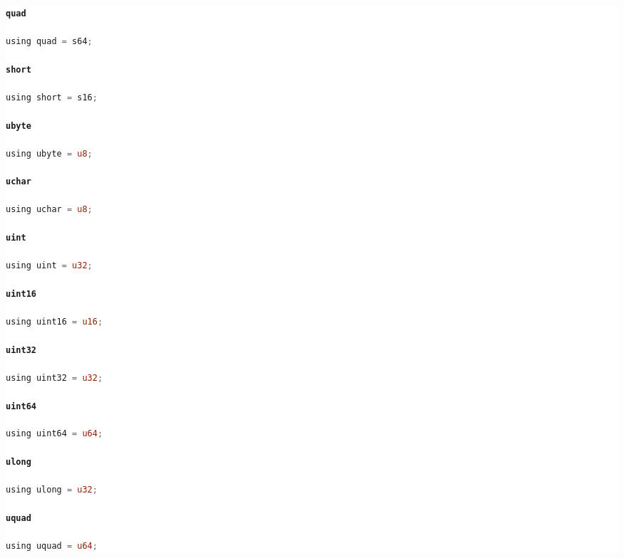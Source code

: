 #### `quad`

```rust
using quad = s64;
```

#### `short`

```rust
using short = s16;
```

#### `ubyte`

```rust
using ubyte = u8;
```

#### `uchar`

```rust
using uchar = u8;
```

#### `uint`

```rust
using uint = u32;
```

#### `uint16`

```rust
using uint16 = u16;
```

#### `uint32`

```rust
using uint32 = u32;
```

#### `uint64`

```rust
using uint64 = u64;
```

#### `ulong`

```rust
using ulong = u32;
```

#### `uquad`

```rust
using uquad = u64;
```
